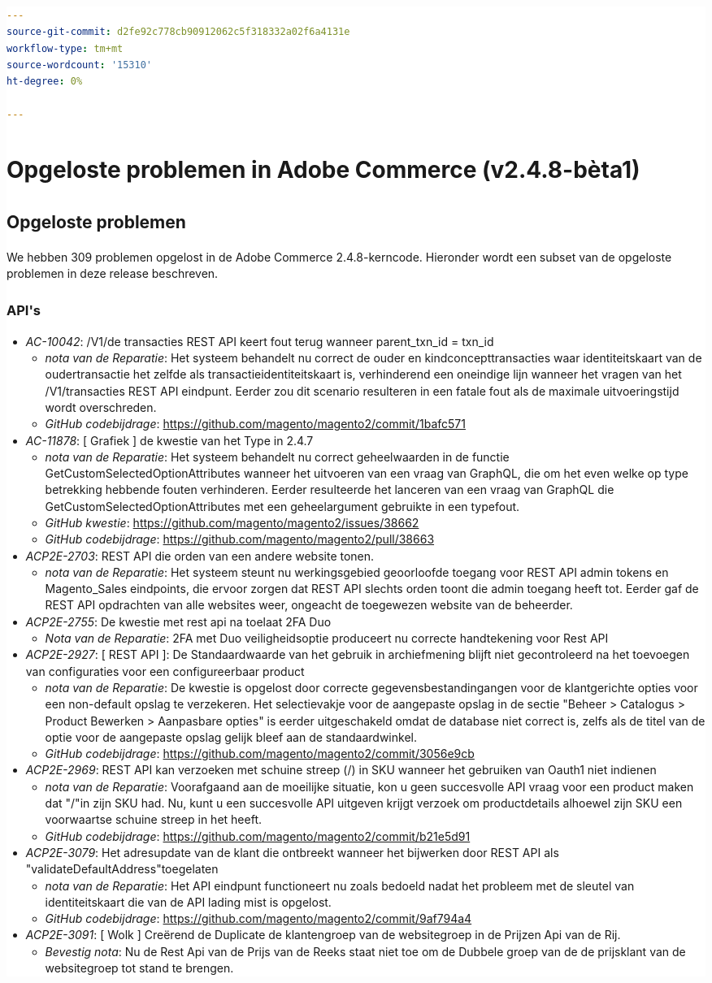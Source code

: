 ```yaml
---
source-git-commit: d2fe92c778cb90912062c5f318332a02f6a4131e
workflow-type: tm+mt
source-wordcount: '15310'
ht-degree: 0%

---
```

# Opgeloste problemen in Adobe Commerce (v2.4.8-bèta1)

## Opgeloste problemen

We hebben 309 problemen opgelost in de Adobe Commerce 2.4.8-kerncode. Hieronder wordt een subset van de opgeloste problemen in deze release beschreven.

### API&#39;s

* _AC-10042_: /V1/de transacties REST API keert fout terug wanneer parent_txn_id = txn_id
   * _nota van de Reparatie_: Het systeem behandelt nu correct de ouder en kindconcepttransacties waar identiteitskaart van de oudertransactie het zelfde als transactieidentiteitskaart is, verhinderend een oneindige lijn wanneer het vragen van het /V1/transacties REST API eindpunt. Eerder zou dit scenario resulteren in een fatale fout als de maximale uitvoeringstijd wordt overschreden.
   * _GitHub codebijdrage_: <https://github.com/magento/magento2/commit/1bafc571>
* _AC-11878_: [ Grafiek ] de kwestie van het Type in 2.4.7
   * _nota van de Reparatie_: Het systeem behandelt nu correct geheelwaarden in de functie GetCustomSelectedOptionAttributes wanneer het uitvoeren van een vraag van GraphQL, die om het even welke op type betrekking hebbende fouten verhinderen. Eerder resulteerde het lanceren van een vraag van GraphQL die GetCustomSelectedOptionAttributes met een geheelargument gebruikte in een typefout.
   * _GitHub kwestie_: <https://github.com/magento/magento2/issues/38662>
   * _GitHub codebijdrage_: <https://github.com/magento/magento2/pull/38663>
* _ACP2E-2703_: REST API die orden van een andere website tonen. 
   * _nota van de Reparatie_: Het systeem steunt nu werkingsgebied geoorloofde toegang voor REST API admin tokens en Magento_Sales eindpoints, die ervoor zorgen dat REST API slechts orden toont die admin toegang heeft tot. Eerder gaf de REST API opdrachten van alle websites weer, ongeacht de toegewezen website van de beheerder.
* _ACP2E-2755_: De kwestie met rest api na toelaat 2FA Duo
   * _Nota van de Reparatie_: 2FA met Duo veiligheidsoptie produceert nu correcte handtekening voor Rest API
* _ACP2E-2927_: [ REST API ]: De Standaardwaarde van het gebruik in archiefmening blijft niet gecontroleerd na het toevoegen van configuraties voor een configureerbaar product
   * _nota van de Reparatie_: De kwestie is opgelost door correcte gegevensbestandingangen voor de klantgerichte opties voor een non-default opslag te verzekeren. Het selectievakje voor de aangepaste opslag in de sectie &quot;Beheer > Catalogus > Product Bewerken > Aanpasbare opties&quot; is eerder uitgeschakeld omdat de database niet correct is, zelfs als de titel van de optie voor de aangepaste opslag gelijk bleef aan de standaardwinkel.
   * _GitHub codebijdrage_: <https://github.com/magento/magento2/commit/3056e9cb>
* _ACP2E-2969_: REST API kan verzoeken met schuine streep (/) in SKU wanneer het gebruiken van Oauth1 niet indienen
   * _nota van de Reparatie_: Voorafgaand aan de moeilijke situatie, kon u geen succesvolle API vraag voor een product maken dat &quot;/&quot;in zijn SKU had. Nu, kunt u een succesvolle API uitgeven krijgt verzoek om productdetails alhoewel zijn SKU een voorwaartse schuine streep in het heeft.
   * _GitHub codebijdrage_: <https://github.com/magento/magento2/commit/b21e5d91>
* _ACP2E-3079_: Het adresupdate van de klant die ontbreekt wanneer het bijwerken door REST API als &quot;validateDefaultAddress&quot;toegelaten
   * _nota van de Reparatie_: Het API eindpunt functioneert nu zoals bedoeld nadat het probleem met de sleutel van identiteitskaart die van de API lading mist is opgelost.
   * _GitHub codebijdrage_: <https://github.com/magento/magento2/commit/9af794a4>
* _ACP2E-3091_: [ Wolk ] Creërend de Duplicate de klantengroep van de websitegroep in de Prijzen Api van de Rij.
   * _Bevestig nota_: Nu de Rest Api van de Prijs van de Reeks staat niet toe om de Dubbele groep van de de prijsklant van de websitegroep tot stand te brengen.
